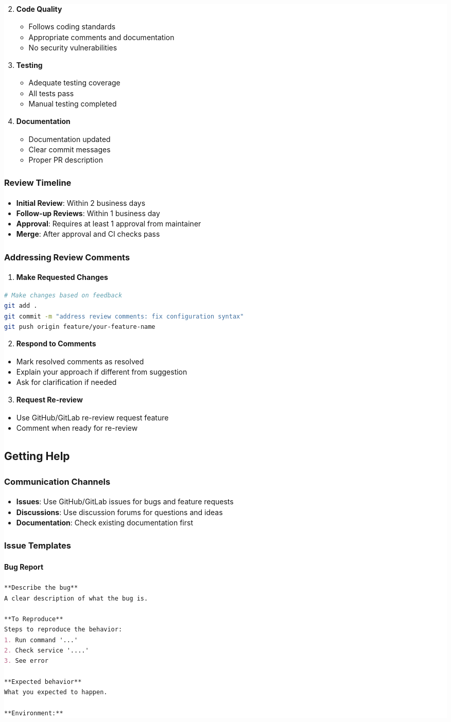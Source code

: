 2. **Code Quality**
   - Follows coding standards
   - Appropriate comments and documentation
   - No security vulnerabilities

3. **Testing**
   - Adequate testing coverage
   - All tests pass
   - Manual testing completed

4. **Documentation**
   - Documentation updated
   - Clear commit messages
   - Proper PR description

### Review Timeline

- **Initial Review**: Within 2 business days
- **Follow-up Reviews**: Within 1 business day
- **Approval**: Requires at least 1 approval from maintainer
- **Merge**: After approval and CI checks pass

### Addressing Review Comments

1. **Make Requested Changes**
```bash
# Make changes based on feedback
git add .
git commit -m "address review comments: fix configuration syntax"
git push origin feature/your-feature-name
```

2. **Respond to Comments**
- Mark resolved comments as resolved
- Explain your approach if different from suggestion
- Ask for clarification if needed

3. **Request Re-review**
- Use GitHub/GitLab re-review request feature
- Comment when ready for re-review

## Getting Help

### Communication Channels

- **Issues**: Use GitHub/GitLab issues for bugs and feature requests
- **Discussions**: Use discussion forums for questions and ideas
- **Documentation**: Check existing documentation first

### Issue Templates

#### Bug Report
```markdown
**Describe the bug**
A clear description of what the bug is.

**To Reproduce**
Steps to reproduce the behavior:
1. Run command '...'
2. Check service '....'
3. See error

**Expected behavior**
What you expected to happen.

**Environment:**
```